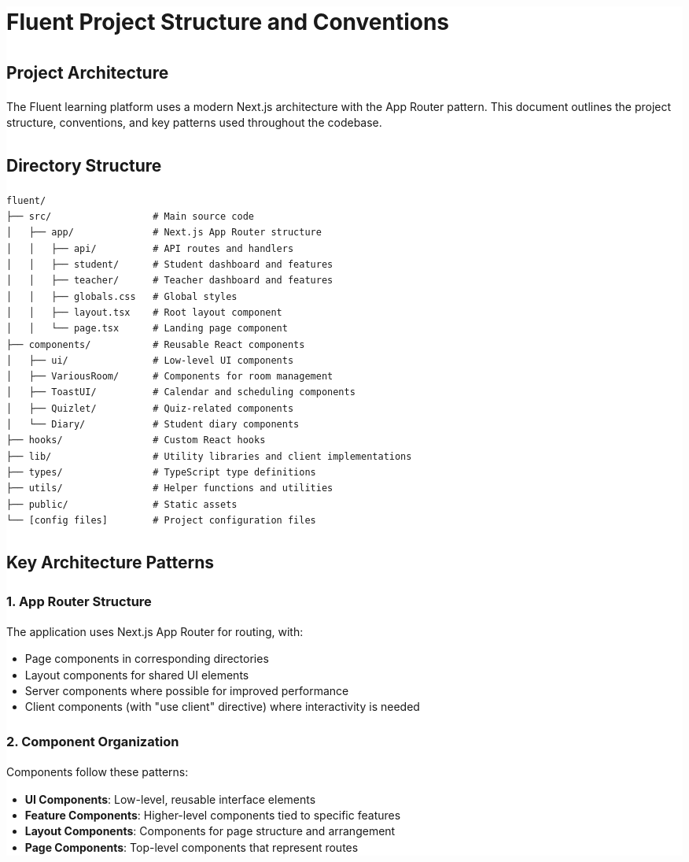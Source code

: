 # Fluent Project Structure and Conventions

## Project Architecture

The Fluent learning platform uses a modern Next.js architecture with the App Router pattern. This document outlines the project structure, conventions, and key patterns used throughout the codebase.

## Directory Structure

```
fluent/
├── src/                  # Main source code
│   ├── app/              # Next.js App Router structure
│   │   ├── api/          # API routes and handlers
│   │   ├── student/      # Student dashboard and features
│   │   ├── teacher/      # Teacher dashboard and features
│   │   ├── globals.css   # Global styles
│   │   ├── layout.tsx    # Root layout component
│   │   └── page.tsx      # Landing page component
├── components/           # Reusable React components
│   ├── ui/               # Low-level UI components
│   ├── VariousRoom/      # Components for room management
│   ├── ToastUI/          # Calendar and scheduling components
│   ├── Quizlet/          # Quiz-related components
│   └── Diary/            # Student diary components
├── hooks/                # Custom React hooks
├── lib/                  # Utility libraries and client implementations
├── types/                # TypeScript type definitions
├── utils/                # Helper functions and utilities
├── public/               # Static assets
└── [config files]        # Project configuration files
```

## Key Architecture Patterns

### 1. App Router Structure

The application uses Next.js App Router for routing, with:
- Page components in corresponding directories
- Layout components for shared UI elements
- Server components where possible for improved performance
- Client components (with "use client" directive) where interactivity is needed

### 2. Component Organization

Components follow these patterns:
- **UI Components**: Low-level, reusable interface elements
- **Feature Components**: Higher-level components tied to specific features
- **Layout Components**: Components for page structure and arrangement
- **Page Components**: Top-level components that represent routes
